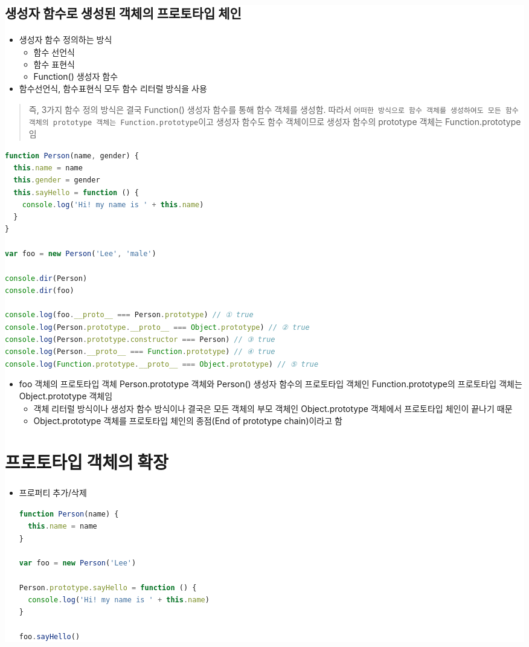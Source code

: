 ## 생성자 함수로 생성된 객체의 프로토타입 체인

- 생성자 함수 정의하는 방식
  - 함수 선언식
  - 함수 표현식
  - Function() 생성자 함수
- 함수선언식, 함수표현식 모두 함수 리터럴 방식을 사용

> 즉, 3가지 함수 정의 방식은 결국 Function() 생성자 함수를 통해 함수 객체를 생성함. 따라서 `어떠한 방식으로 함수 객체를 생성하여도 모든 함수 객체의 prototype 객체는 Function.prototype`이고 생성자 함수도 함수 객체이므로 생성자 함수의 prototype 객체는 Function.prototype임

```jsx
function Person(name, gender) {
  this.name = name
  this.gender = gender
  this.sayHello = function () {
    console.log('Hi! my name is ' + this.name)
  }
}

var foo = new Person('Lee', 'male')

console.dir(Person)
console.dir(foo)

console.log(foo.__proto__ === Person.prototype) // ① true
console.log(Person.prototype.__proto__ === Object.prototype) // ② true
console.log(Person.prototype.constructor === Person) // ③ true
console.log(Person.__proto__ === Function.prototype) // ④ true
console.log(Function.prototype.__proto__ === Object.prototype) // ⑤ true
```

- foo 객체의 프로토타입 객체 Person.prototype 객체와 Person() 생성자 함수의 프로토타입 객체인 Function.prototype의 프로토타입 객체는 Object.prototype 객체임
  - 객체 리터럴 방식이나 생성자 함수 방식이나 결국은 모든 객체의 부모 객체인 Object.prototype 객체에서 프로토타입 체인이 끝나기 때문
  - Object.prototype 객체를 프로토타입 체인의 종점(End of prototype chain)이라고 함

# 프로토타입 객체의 확장

- 프로퍼티 추가/삭제

  ```jsx
  function Person(name) {
    this.name = name
  }

  var foo = new Person('Lee')

  Person.prototype.sayHello = function () {
    console.log('Hi! my name is ' + this.name)
  }

  foo.sayHello()
  ```

